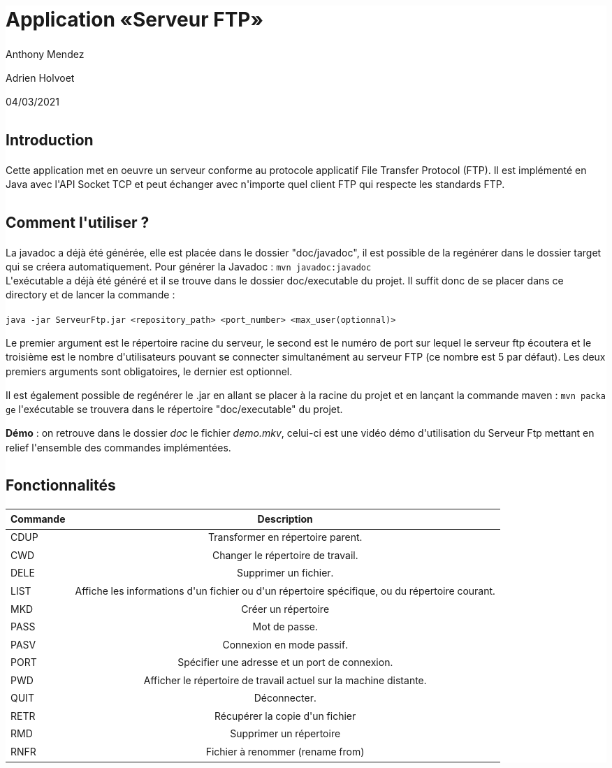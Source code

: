 # Application «Serveur FTP»

Anthony Mendez

Adrien Holvoet

04/03/2021

## Introduction

Cette application met en oeuvre un serveur conforme au protocole applicatif File Transfer Protocol (FTP). Il est implémenté en Java avec l'API Socket TCP et peut échanger avec n'importe quel client FTP qui respecte les standards FTP.

## Comment l'utiliser ?

La javadoc a déjà été générée, elle est placée dans le dossier "doc/javadoc", il est possible de la regénérer dans le dossier target qui se créera automatiquement.
Pour générer la Javadoc :
`mvn javadoc:javadoc`  
L'exécutable a déjà été généré et il se trouve dans le dossier doc/executable du projet.
Il suffit donc de se placer dans ce directory et de lancer la commande :

```
java -jar ServeurFtp.jar <repository_path> <port_number> <max_user(optionnal)>
```

Le premier argument est le répertoire racine du serveur, le second est le numéro de port sur lequel le serveur ftp écoutera et le troisième est le nombre d'utilisateurs pouvant se connecter simultanément au serveur FTP (ce nombre est 5 par défaut). Les deux premiers arguments sont obligatoires, le dernier est optionnel.

Il est également possible de regénérer le .jar en allant se placer à la racine du projet et en lançant la commande maven : `mvn package`
l'exécutable se trouvera dans le répertoire "doc/executable" du projet.

**Démo** : on retrouve dans le dossier _doc_ le fichier _demo.mkv_, celui-ci est une vidéo démo d'utilisation du Serveur Ftp mettant en relief l'ensemble des commandes implémentées.

## Fonctionnalités

| Commande |                                          Description                                           |
| -------- | :--------------------------------------------------------------------------------------------: |
| CDUP     |                               Transformer en répertoire parent.                                |
| CWD      |                               Changer le répertoire de travail.                                |
| DELE     |                                     Supprimer un fichier.                                      |
| LIST     | Affiche les informations d'un fichier ou d'un répertoire spécifique, ou du répertoire courant. |
| MKD      |                                      Créer un répertoire                                       |
| PASS     |                                         Mot de passe.                                          |
| PASV     |                                   Connexion en mode passif.                                    |
| PORT     |                         Spécifier une adresse et un port de connexion.                         |
| PWD      |               Afficher le répertoire de travail actuel sur la machine distante.                |
| QUIT     |                                          Déconnecter.                                          |
| RETR     |                                Récupérer la copie d'un fichier                                 |
| RMD      |                                    Supprimer un répertoire                                     |
| RNFR     |                                Fichier à renommer (rename from)                                |